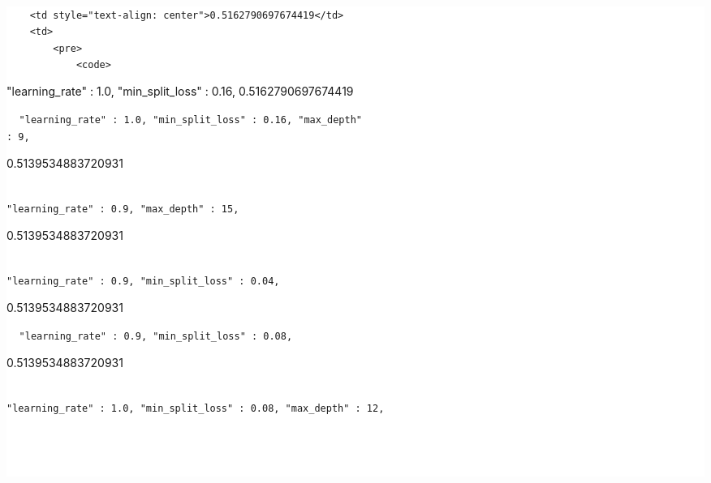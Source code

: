         <td style="text-align: center">0.5162790697674419</td>
        <td>
            <pre>
                <code>
"learning_rate"     : 1.0,
"min_split_loss"    : 0.16,
                </code>
            </pre>
        </td>
    </tr>
    <tr>
        <td style="text-align: center">0.5162790697674419</td>
        <td>
            <pre>
                <code>
"learning_rate"     : 1.0,
"min_split_loss"    : 0.16,
"max_depth"         : 9,
                </code>
            </pre>
        </td>
    </tr>
    <tr>
        <td style="text-align: center">0.5139534883720931</td>
        <td>
            <pre>
                <code>
"learning_rate"     : 0.9,
"max_depth"         : 15,
                </code>
            </pre>
        </td>
    </tr>
    <tr>
        <td style="text-align: center">0.5139534883720931</td>
        <td>
            <pre>
                <code>
"learning_rate"     : 0.9,
"min_split_loss"    : 0.04,
                </code>
            </pre>
        </td>
    </tr>
    <tr>
        <td style="text-align: center">0.5139534883720931</td>
        <td>
            <pre>
                <code>
"learning_rate"     : 0.9,
"min_split_loss"    : 0.08,
                </code>
            </pre>
        </td>
    </tr>
    <tr>
        <td style="text-align: center">0.5139534883720931</td>
        <td>
            <pre>
                <code>
"learning_rate"     : 1.0,
"min_split_loss"    : 0.08,
"max_depth"         : 12,
                </code>